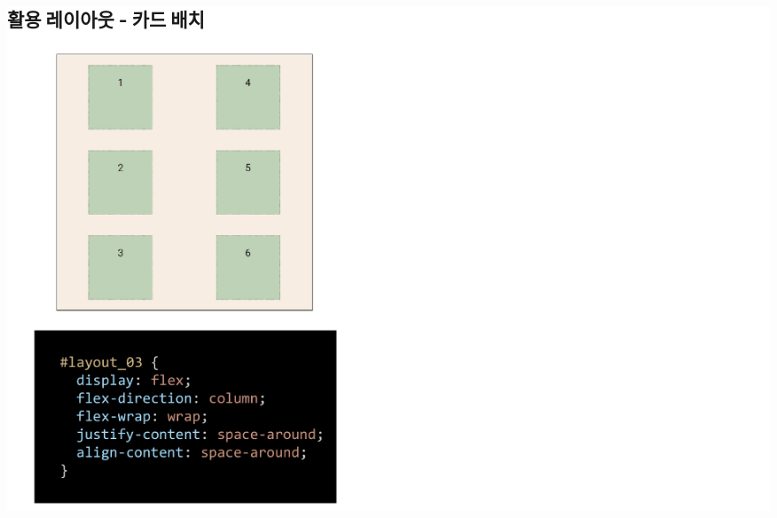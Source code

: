 ## 활용 레이아웃 - 카드 배치

<img src="Web_2_assets/2022-08-03-15-56-58-image.png" title="" alt="" width="384">
